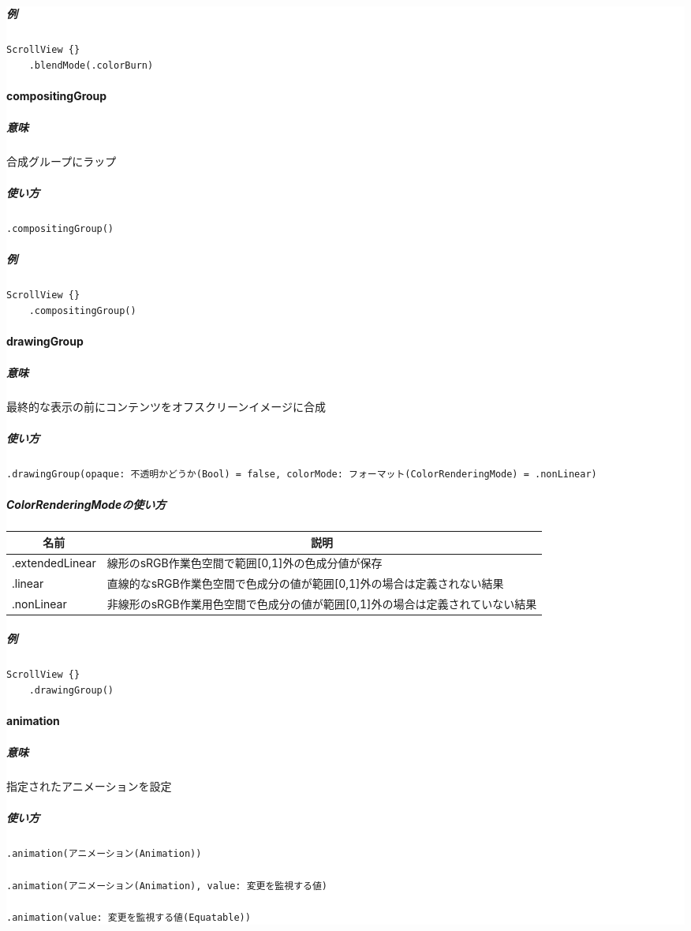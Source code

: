 ##### 例

    ScrollView {}
        .blendMode(.colorBurn)

#### compositingGroup

##### 意味

合成グループにラップ

##### 使い方

    .compositingGroup()

##### 例

    ScrollView {}
        .compositingGroup()

#### drawingGroup

##### 意味

最終的な表示の前にコンテンツをオフスクリーンイメージに合成

##### 使い方

    .drawingGroup(opaque: 不透明かどうか(Bool) = false, colorMode: フォーマット(ColorRenderingMode) = .nonLinear)

##### ColorRenderingModeの使い方

| 名前              | 説明                                          |
| --------------- | ------------------------------------------- |
| .extendedLinear | 線形のsRGB作業色空間で範囲[0,1]外の色成分値が保存               |
| .linear         | 直線的なsRGB作業色空間で色成分の値が範囲[0,1]外の場合は定義されない結果    |
| .nonLinear      | 非線形のsRGB作業用色空間で色成分の値が範囲[0,1]外の場合は定義されていない結果 |

##### 例

    ScrollView {}
        .drawingGroup()

#### animation

##### 意味

指定されたアニメーションを設定

##### 使い方

    .animation(アニメーション(Animation))

    .animation(アニメーション(Animation), value: 変更を監視する値)

    .animation(value: 変更を監視する値(Equatable))
